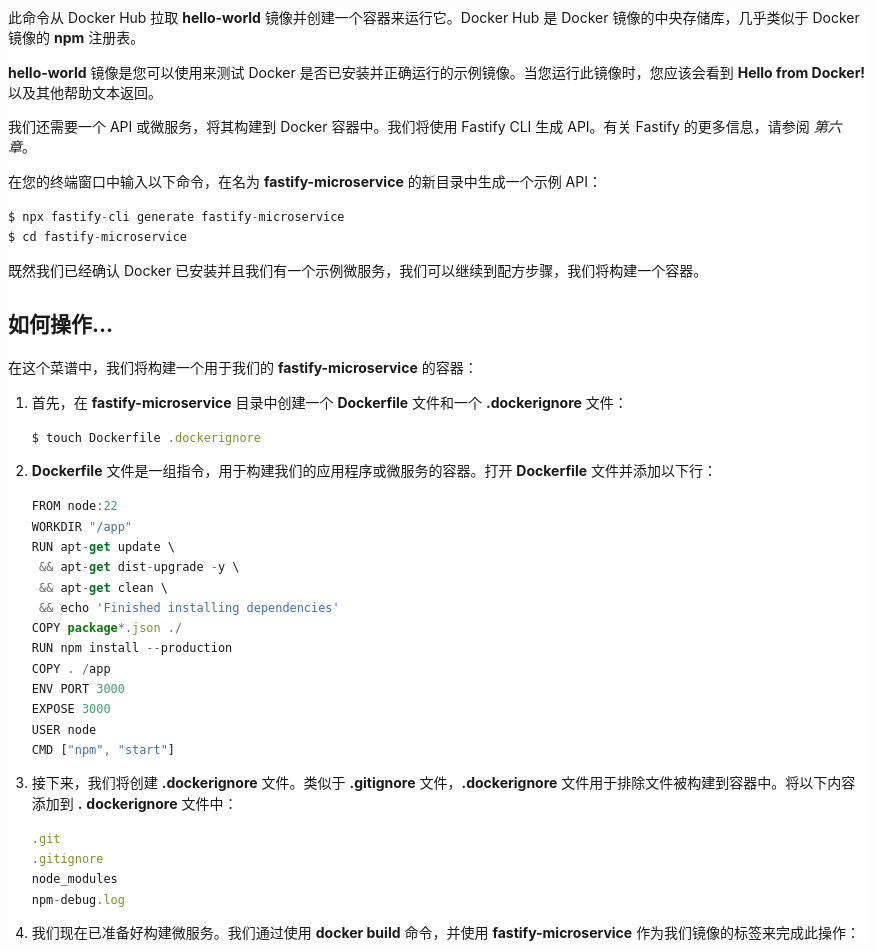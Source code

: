 此命令从 Docker Hub 拉取 **hello-world** 镜像并创建一个容器来运行它。Docker Hub 是 Docker 镜像的中央存储库，几乎类似于 Docker 镜像的 **npm** 注册表。

**hello-world** 镜像是您可以使用来测试 Docker 是否已安装并正确运行的示例镜像。当您运行此镜像时，您应该会看到 **Hello from Docker!** 以及其他帮助文本返回。

我们还需要一个 API 或微服务，将其构建到 Docker 容器中。我们将使用 Fastify CLI 生成 API。有关 Fastify 的更多信息，请参阅 *第六章*。

在您的终端窗口中输入以下命令，在名为 **fastify-microservice** 的新目录中生成一个示例 API：

```js
$ npx fastify-cli generate fastify-microservice
$ cd fastify-microservice
```

既然我们已经确认 Docker 已安装并且我们有一个示例微服务，我们可以继续到配方步骤，我们将构建一个容器。

## 如何操作…

在这个菜谱中，我们将构建一个用于我们的 **fastify-microservice** 的容器：

1.  首先，在 **fastify-microservice** 目录中创建一个 **Dockerfile** 文件和一个 **.dockerignore** 文件：

    ```js
    $ touch Dockerfile .dockerignore
    ```

1.  **Dockerfile** 文件是一组指令，用于构建我们的应用程序或微服务的容器。打开 **Dockerfile** 文件并添加以下行：

    ```js
    FROM node:22
    WORKDIR "/app"
    RUN apt-get update \
     && apt-get dist-upgrade -y \
     && apt-get clean \
     && echo 'Finished installing dependencies'
    COPY package*.json ./
    RUN npm install --production
    COPY . /app
    ENV PORT 3000
    EXPOSE 3000
    USER node
    CMD ["npm", "start"]
    ```

1.  接下来，我们将创建 **.dockerignore** 文件。类似于 **.gitignore** 文件，**.dockerignore** 文件用于排除文件被构建到容器中。将以下内容添加到 **.** **dockerignore** 文件中：

    ```js
    .git
    .gitignore
    node_modules
    npm-debug.log
    ```

1.  我们现在已准备好构建微服务。我们通过使用 **docker build** 命令，并使用 **fastify-microservice** 作为我们镜像的标签来完成此操作：
